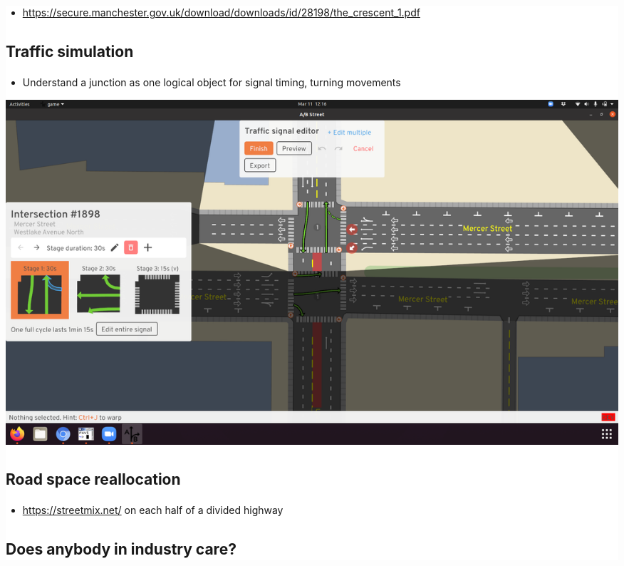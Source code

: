 - <https://secure.manchester.gov.uk/download/downloads/id/28198/the_crescent_1.pdf>

## Traffic simulation

- Understand a junction as one logical object for signal timing, turning movements

![](edit_tsig.png)

## Road space reallocation

- <https://streetmix.net/> on each half of a divided highway

## Does anybody in industry care?
